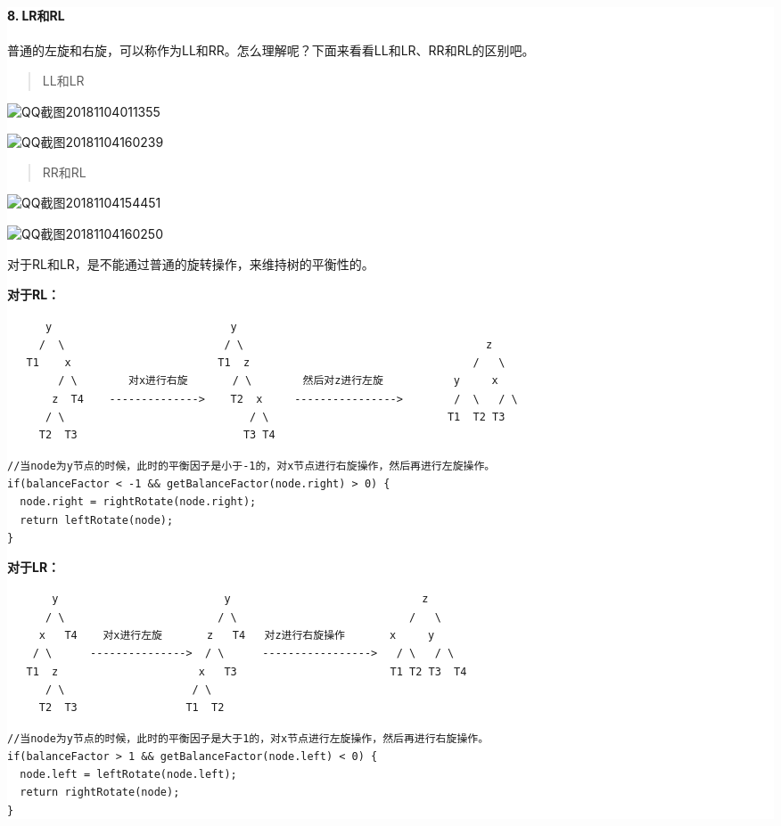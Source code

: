 #### 8. LR和RL

普通的左旋和右旋，可以称作为LL和RR。怎么理解呢？下面来看看LL和LR、RR和RL的区别吧。

> LL和LR

![QQ截图20181104011355](/QQ截图20181104011355.png)

![QQ截图20181104160239](/QQ截图20181104160239.png)

> RR和RL

![QQ截图20181104154451](/QQ截图20181104154451.png)

![QQ截图20181104160250](/QQ截图20181104160250.png)

对于RL和LR，是不能通过普通的旋转操作，来维持树的平衡性的。

**对于RL：**

```
      y                            y                                                   
     /  \                         / \                                      z      
   T1    x                       T1  z                                   /   \           
        / \        对x进行右旋       / \        然后对z进行左旋           y     x  
       z  T4    -------------->    T2  x     ---------------->        /  \   / \     
      / \                             / \                            T1  T2 T3            
     T2  T3                          T3 T4                                    
```

```
//当node为y节点的时候，此时的平衡因子是小于-1的，对x节点进行右旋操作，然后再进行左旋操作。
if(balanceFactor < -1 && getBalanceFactor(node.right) > 0) {
  node.right = rightRotate(node.right);
  return leftRotate(node);
}
```

**对于LR：**

```
       y                          y                              z    
      / \                        / \                           /   \      
     x   T4    对x进行左旋       z   T4   对z进行右旋操作       x     y                 
    / \      --------------->  / \      ----------------->   / \   / \  
   T1  z                      x   T3                        T1 T2 T3  T4    
      / \                    / \                                    
     T2  T3                 T1  T2                      
```

```
//当node为y节点的时候，此时的平衡因子是大于1的，对x节点进行左旋操作，然后再进行右旋操作。
if(balanceFactor > 1 && getBalanceFactor(node.left) < 0) {
  node.left = leftRotate(node.left);
  return rightRotate(node);
}
```
